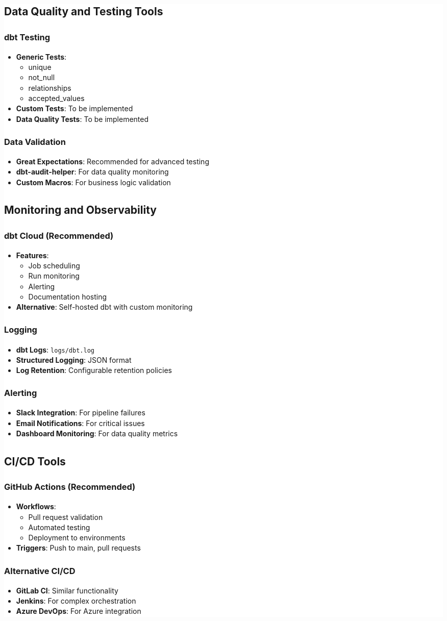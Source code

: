 ## Data Quality and Testing Tools

### dbt Testing
- **Generic Tests**:
  - unique
  - not_null
  - relationships
  - accepted_values
- **Custom Tests**: To be implemented
- **Data Quality Tests**: To be implemented

### Data Validation
- **Great Expectations**: Recommended for advanced testing
- **dbt-audit-helper**: For data quality monitoring
- **Custom Macros**: For business logic validation

## Monitoring and Observability

### dbt Cloud (Recommended)
- **Features**:
  - Job scheduling
  - Run monitoring
  - Alerting
  - Documentation hosting
- **Alternative**: Self-hosted dbt with custom monitoring

### Logging
- **dbt Logs**: `logs/dbt.log`
- **Structured Logging**: JSON format
- **Log Retention**: Configurable retention policies

### Alerting
- **Slack Integration**: For pipeline failures
- **Email Notifications**: For critical issues
- **Dashboard Monitoring**: For data quality metrics

## CI/CD Tools

### GitHub Actions (Recommended)
- **Workflows**:
  - Pull request validation
  - Automated testing
  - Deployment to environments
- **Triggers**: Push to main, pull requests

### Alternative CI/CD
- **GitLab CI**: Similar functionality
- **Jenkins**: For complex orchestration
- **Azure DevOps**: For Azure integration
